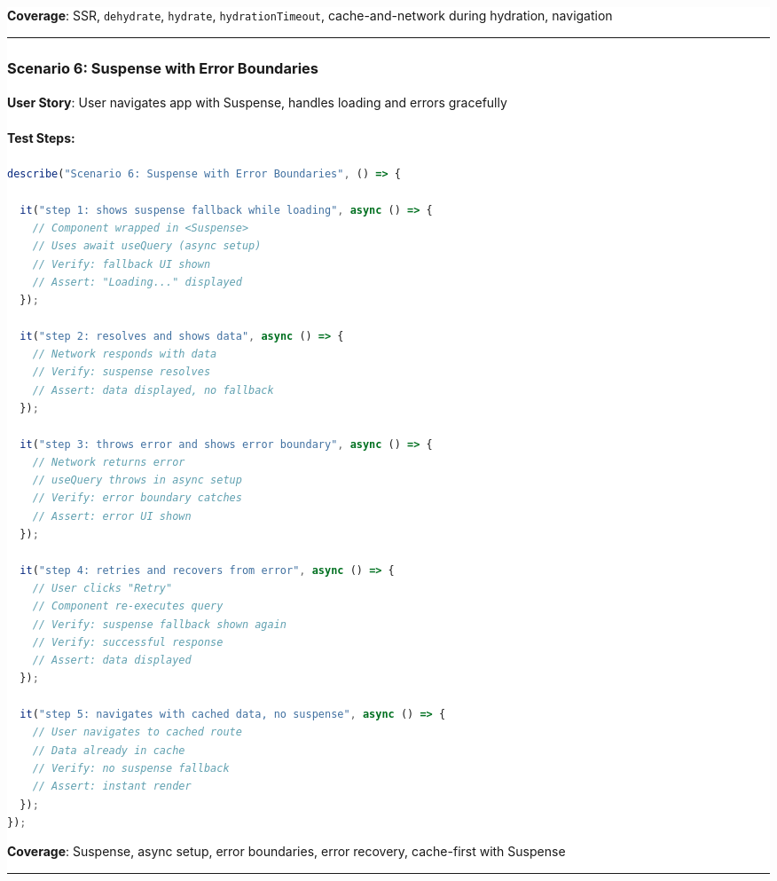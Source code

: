 **Coverage**: SSR, `dehydrate`, `hydrate`, `hydrationTimeout`, cache-and-network during hydration, navigation

---

### **Scenario 6: Suspense with Error Boundaries**
**User Story**: User navigates app with Suspense, handles loading and errors gracefully

#### **Test Steps**:

```typescript
describe("Scenario 6: Suspense with Error Boundaries", () => {
  
  it("step 1: shows suspense fallback while loading", async () => {
    // Component wrapped in <Suspense>
    // Uses await useQuery (async setup)
    // Verify: fallback UI shown
    // Assert: "Loading..." displayed
  });

  it("step 2: resolves and shows data", async () => {
    // Network responds with data
    // Verify: suspense resolves
    // Assert: data displayed, no fallback
  });

  it("step 3: throws error and shows error boundary", async () => {
    // Network returns error
    // useQuery throws in async setup
    // Verify: error boundary catches
    // Assert: error UI shown
  });

  it("step 4: retries and recovers from error", async () => {
    // User clicks "Retry"
    // Component re-executes query
    // Verify: suspense fallback shown again
    // Verify: successful response
    // Assert: data displayed
  });

  it("step 5: navigates with cached data, no suspense", async () => {
    // User navigates to cached route
    // Data already in cache
    // Verify: no suspense fallback
    // Assert: instant render
  });
});
```

**Coverage**: Suspense, async setup, error boundaries, error recovery, cache-first with Suspense

---
